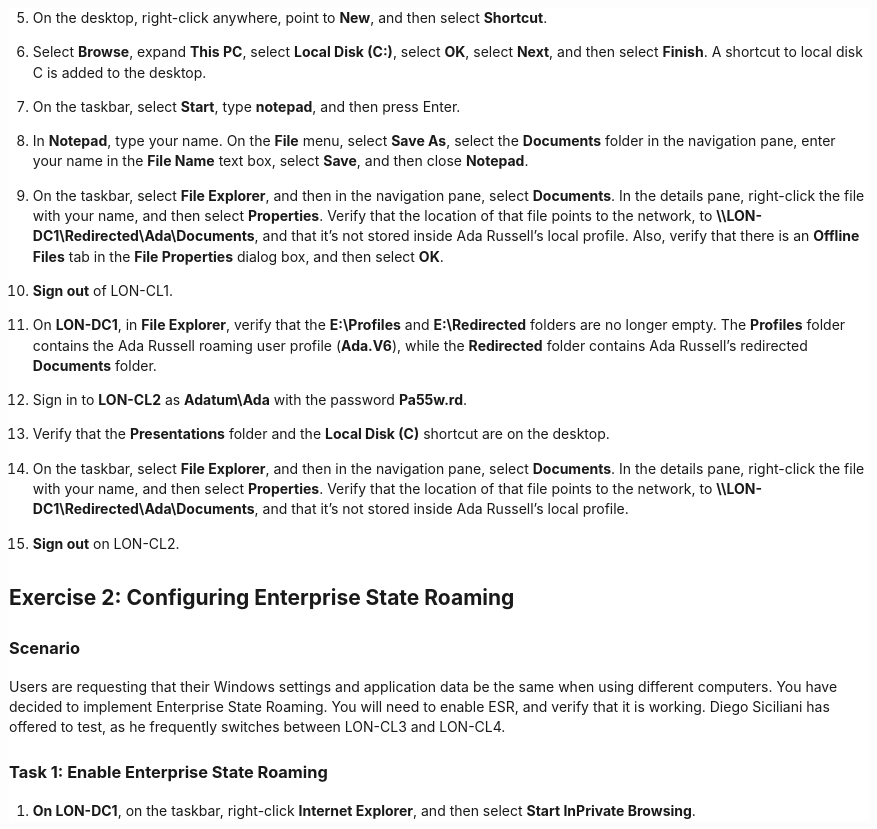 5.  On the desktop, right-click anywhere, point to **New**, and then select
    **Shortcut**.

6.  Select **Browse**, expand **This PC**, select **Local Disk (C:)**, select
    **OK**, select **Next**, and then select **Finish**. A shortcut to local disk
    C is added to the desktop.

7.  On the taskbar, select **Start**, type **notepad**, and then press Enter.

8.  In **Notepad**, type your name. On the **File** menu, select **Save As**,
    select the **Documents** folder in the navigation pane, enter your name in
    the **File Name** text box, select **Save**, and then close **Notepad**.

9.  On the taskbar, select **File Explorer**, and then in the navigation pane,
    select **Documents**. In the details pane, right-click the file with your
    name, and then select **Properties**. Verify that the location of that file
    points to the network, to **\\\\LON-DC1\\Redirected\\Ada\\Documents**, and
    that it’s not stored inside Ada Russell’s local profile. Also, verify that
    there is an **Offline Files** tab in the **File Properties** dialog box, and
    then select **OK**.

10. **Sign out** of LON-CL1.

11. On **LON-DC1**, in **File Explorer**, verify that the **E:\\Profiles** and
    **E:\\Redirected** folders are no longer empty. The **Profiles** folder
    contains the Ada Russell roaming user profile (**Ada.V6**), while the
    **Redirected** folder contains Ada Russell’s redirected **Documents**
    folder.

12. Sign in to **LON-CL2** as **Adatum\\Ada** with the password **Pa55w.rd**.

13. Verify that the **Presentations** folder and the **Local Disk (C)** shortcut
    are on the desktop.

14. On the taskbar, select **File Explorer**, and then in the navigation pane,
    select **Documents**. In the details pane, right-click the file with your
    name, and then select **Properties**. Verify that the location of that file
    points to the network, to **\\\\LON-DC1\\Redirected\\Ada\\Documents**, and
    that it’s not stored inside Ada Russell’s local profile.

15. **Sign out** on LON-CL2.

## Exercise 2: Configuring Enterprise State Roaming

### Scenario

Users are requesting that their Windows settings and application data be the same when using different computers. You have decided to implement Enterprise State Roaming. You will need to enable ESR, and verify that it is working.  Diego Siciliani has offered to test, as he frequently switches between LON-CL3 and LON-CL4.


### Task 1: Enable Enterprise State Roaming

1.  **On LON-DC1**, on the taskbar, right-click **Internet Explorer**, and then select **Start InPrivate Browsing**.
